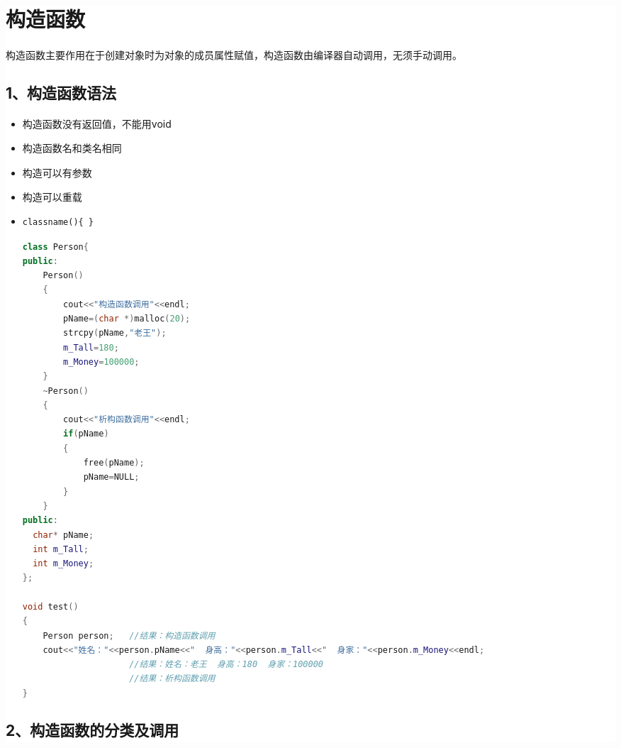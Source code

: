 # 构造函数

构造函数主要作用在于创建对象时为对象的成员属性赋值，构造函数由编译器自动调用，无须手动调用。

## 1、构造函数语法

* 构造函数没有返回值，不能用void

* 构造函数名和类名相同

* 构造可以有参数

* 构造可以重载

* `classname(){ }`

  ```c++
  class Person{
  public:
      Person()
      {
          cout<<"构造函数调用"<<endl;
          pName=(char *)malloc(20);
          strcpy(pName,"老王"); 
          m_Tall=180;
          m_Money=100000;
      }
      ~Person()
      {
          cout<<"析构函数调用"<<endl;
          if(pName)
          {
              free(pName);
              pName=NULL;
          }
      }
  public:
  	char* pName;
  	int m_Tall;
  	int m_Money;
  };
  
  void test()
  {
      Person person;   //结果：构造函数调用 
      cout<<"姓名："<<person.pName<<"  身高："<<person.m_Tall<<"  身家："<<person.m_Money<<endl;
                       //结果：姓名：老王  身高：180  身家：100000  
                       //结果：析构函数调用
  }
  ```

## 2、构造函数的分类及调用
